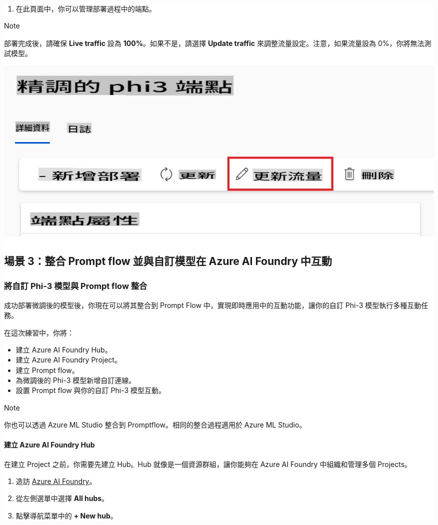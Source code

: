 1. 在此頁面中，你可以管理部署過程中的端點。

> [!NOTE]
> 部署完成後，請確保 **Live traffic** 設為 **100%**。如果不是，請選擇 **Update traffic** 來調整流量設定。注意，如果流量設為 0%，你將無法測試模型。
>
> ![設置流量。](../../../../../../translated_images/07-10-set-traffic.a0fccfd2b1e2bd0dba22860daa76d35999cfcf23b53ecc09df92f992c4cab64f.hk.png)
>

## 場景 3：整合 Prompt flow 並與自訂模型在 Azure AI Foundry 中互動

### 將自訂 Phi-3 模型與 Prompt flow 整合

成功部署微調後的模型後，你現在可以將其整合到 Prompt Flow 中，實現即時應用中的互動功能，讓你的自訂 Phi-3 模型執行多種互動任務。

在這次練習中，你將：

- 建立 Azure AI Foundry Hub。
- 建立 Azure AI Foundry Project。
- 建立 Prompt flow。
- 為微調後的 Phi-3 模型新增自訂連線。
- 設置 Prompt flow 與你的自訂 Phi-3 模型互動。

> [!NOTE]
> 你也可以透過 Azure ML Studio 整合到 Promptflow。相同的整合過程適用於 Azure ML Studio。

#### 建立 Azure AI Foundry Hub

在建立 Project 之前，你需要先建立 Hub。Hub 就像是一個資源群組，讓你能夠在 Azure AI Foundry 中組織和管理多個 Projects。

1. 造訪 [Azure AI Foundry](https://ai.azure.com/?WT.mc_id=aiml-137032-kinfeylo)。

1. 從左側選單中選擇 **All hubs**。

1. 點擊導航菜單中的 **+ New hub**。
